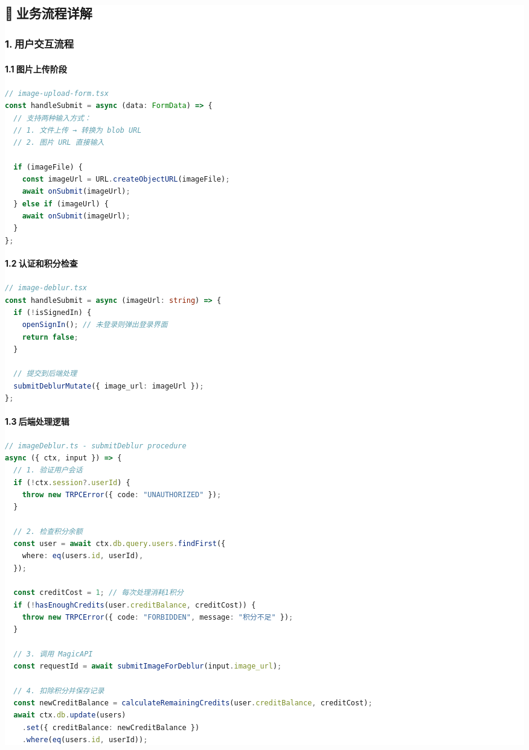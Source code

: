 
## 🔄 业务流程详解

### 1. 用户交互流程

#### 1.1 图片上传阶段
```typescript
// image-upload-form.tsx
const handleSubmit = async (data: FormData) => {
  // 支持两种输入方式：
  // 1. 文件上传 → 转换为 blob URL
  // 2. 图片 URL 直接输入

  if (imageFile) {
    const imageUrl = URL.createObjectURL(imageFile);
    await onSubmit(imageUrl);
  } else if (imageUrl) {
    await onSubmit(imageUrl);
  }
};
```

#### 1.2 认证和积分检查
```typescript
// image-deblur.tsx
const handleSubmit = async (imageUrl: string) => {
  if (!isSignedIn) {
    openSignIn(); // 未登录则弹出登录界面
    return false;
  }

  // 提交到后端处理
  submitDeblurMutate({ image_url: imageUrl });
};
```

#### 1.3 后端处理逻辑
```typescript
// imageDeblur.ts - submitDeblur procedure
async ({ ctx, input }) => {
  // 1. 验证用户会话
  if (!ctx.session?.userId) {
    throw new TRPCError({ code: "UNAUTHORIZED" });
  }

  // 2. 检查积分余额
  const user = await ctx.db.query.users.findFirst({
    where: eq(users.id, userId),
  });

  const creditCost = 1; // 每次处理消耗1积分
  if (!hasEnoughCredits(user.creditBalance, creditCost)) {
    throw new TRPCError({ code: "FORBIDDEN", message: "积分不足" });
  }

  // 3. 调用 MagicAPI
  const requestId = await submitImageForDeblur(input.image_url);

  // 4. 扣除积分并保存记录
  const newCreditBalance = calculateRemainingCredits(user.creditBalance, creditCost);
  await ctx.db.update(users)
    .set({ creditBalance: newCreditBalance })
    .where(eq(users.id, userId));

```